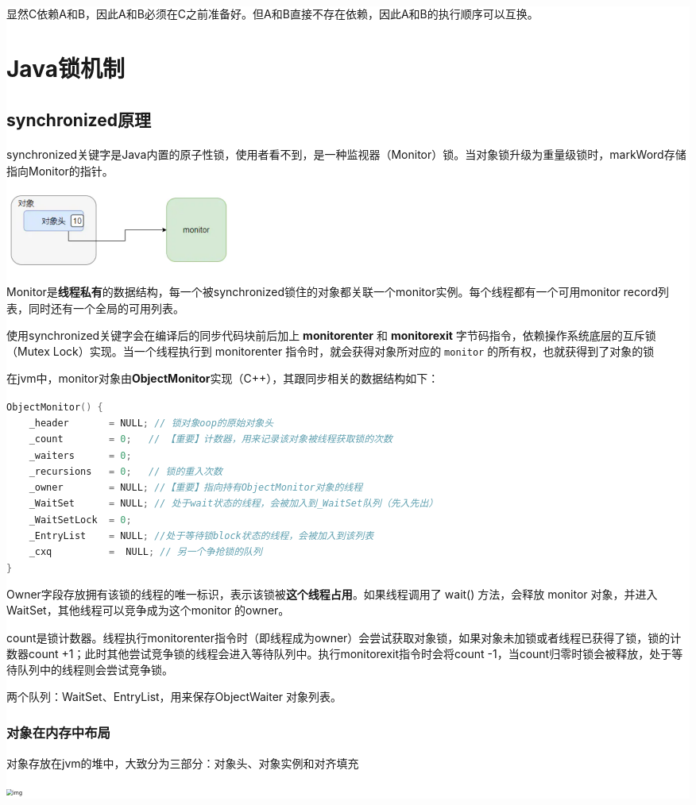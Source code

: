显然C依赖A和B，因此A和B必须在C之前准备好。但A和B直接不存在依赖，因此A和B的执行顺序可以互换。

# Java锁机制

## synchronized原理

synchronized关键字是Java内置的原子性锁，使用者看不到，是一种监视器（Monitor）锁。当对象锁升级为重量级锁时，markWord存储指向Monitor的指针。

<img src="images\Java并发\未命名图片-164978366864511.png" alt="未命名图片" style="zoom: 50%;" />

Monitor是**线程私有**的数据结构，每一个被synchronized锁住的对象都关联一个monitor实例。每个线程都有一个可用monitor record列表，同时还有一个全局的可用列表。

使用synchronized关键字会在编译后的同步代码块前后加上 **monitorenter** 和 **monitorexit** 字节码指令，依赖操作系统底层的互斥锁（Mutex Lock）实现。当一个线程执行到 monitorenter 指令时，就会获得对象所对应的 `monitor` 的所有权，也就获得到了对象的锁

在jvm中，monitor对象由**ObjectMonitor**实现（C++），其跟同步相关的数据结构如下：

```c++
ObjectMonitor() {
    _header       = NULL; // 锁对象oop的原始对象头
    _count        = 0;   // 【重要】计数器，用来记录该对象被线程获取锁的次数
    _waiters      = 0;
    _recursions   = 0;   // 锁的重入次数
    _owner        = NULL; //【重要】指向持有ObjectMonitor对象的线程 
    _WaitSet      = NULL; // 处于wait状态的线程，会被加入到_WaitSet队列（先入先出）
    _WaitSetLock  = 0;
    _EntryList    = NULL; //处于等待锁block状态的线程，会被加入到该列表
    _cxq          =  NULL; // 另一个争抢锁的队列
}
```

Owner字段存放拥有该锁的线程的唯一标识，表示该锁被**这个线程占用**。如果线程调用了 wait() 方法，会释放 monitor 对象，并进入WaitSet，其他线程可以竞争成为这个monitor 的owner。

count是锁计数器。线程执行monitorenter指令时（即线程成为owner）会尝试获取对象锁，如果对象未加锁或者线程已获得了锁，锁的计数器count +1；此时其他尝试竞争锁的线程会进入等待队列中。执行monitorexit指令时会将count -1，当count归零时锁会被释放，处于等待队列中的线程则会尝试竞争锁。

两个队列：WaitSet、EntryList，用来保存ObjectWaiter 对象列表。

### 对象在内存中布局

对象存放在jvm的堆中，大致分为三部分：对象头、对象实例和对齐填充

<img src="https://img2018.cnblogs.com/blog/1090126/201812/1090126-20181203193441990-1729189612.png" alt="img" style="zoom:50%;" />
